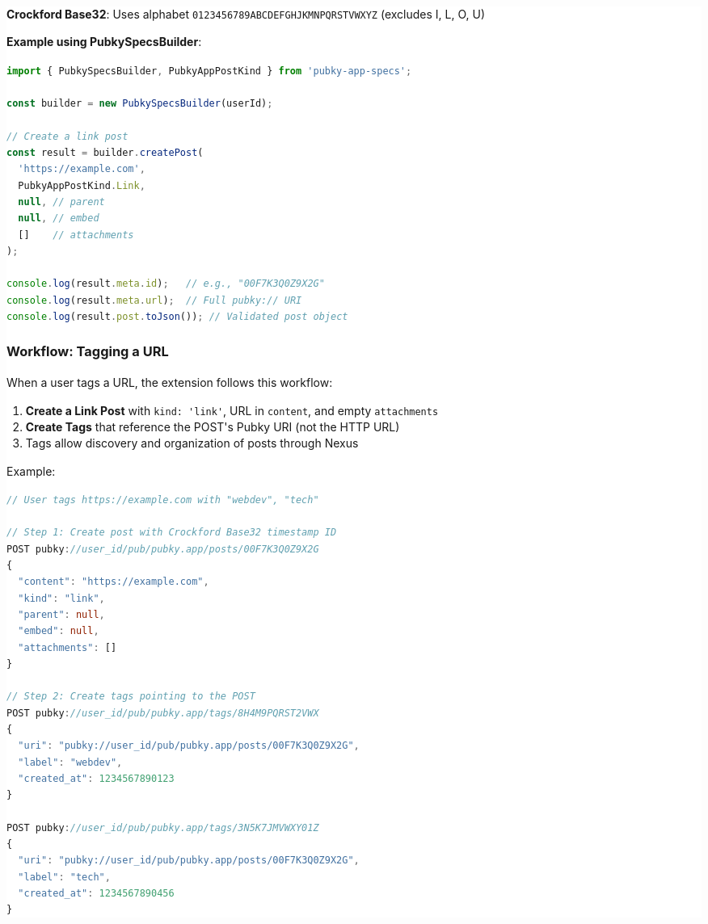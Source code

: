 **Crockford Base32**: Uses alphabet `0123456789ABCDEFGHJKMNPQRSTVWXYZ` (excludes I, L, O, U)

**Example using PubkySpecsBuilder**:
```typescript
import { PubkySpecsBuilder, PubkyAppPostKind } from 'pubky-app-specs';

const builder = new PubkySpecsBuilder(userId);

// Create a link post
const result = builder.createPost(
  'https://example.com',
  PubkyAppPostKind.Link,
  null, // parent
  null, // embed  
  []    // attachments
);

console.log(result.meta.id);   // e.g., "00F7K3Q0Z9X2G"
console.log(result.meta.url);  // Full pubky:// URI
console.log(result.post.toJson()); // Validated post object
```

### Workflow: Tagging a URL

When a user tags a URL, the extension follows this workflow:

1. **Create a Link Post** with `kind: 'link'`, URL in `content`, and empty `attachments`
2. **Create Tags** that reference the POST's Pubky URI (not the HTTP URL)
3. Tags allow discovery and organization of posts through Nexus

Example:
```typescript
// User tags https://example.com with "webdev", "tech"

// Step 1: Create post with Crockford Base32 timestamp ID
POST pubky://user_id/pub/pubky.app/posts/00F7K3Q0Z9X2G
{
  "content": "https://example.com",
  "kind": "link",
  "parent": null,
  "embed": null,
  "attachments": []
}

// Step 2: Create tags pointing to the POST
POST pubky://user_id/pub/pubky.app/tags/8H4M9PQRST2VWX
{
  "uri": "pubky://user_id/pub/pubky.app/posts/00F7K3Q0Z9X2G",
  "label": "webdev",
  "created_at": 1234567890123
}

POST pubky://user_id/pub/pubky.app/tags/3N5K7JMVWXY01Z
{
  "uri": "pubky://user_id/pub/pubky.app/posts/00F7K3Q0Z9X2G",
  "label": "tech",
  "created_at": 1234567890456
}
```

